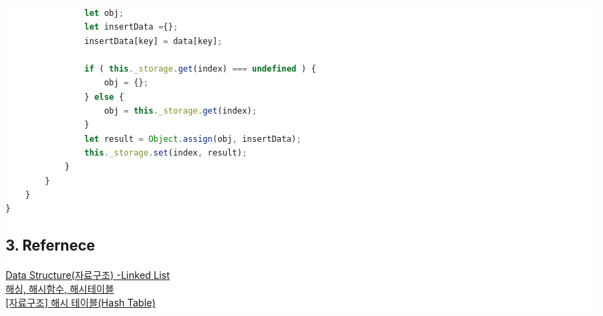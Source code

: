 ```js
                let obj;
                let insertData ={};
                insertData[key] = data[key];

                if ( this._storage.get(index) === undefined ) {
                    obj = {};
                } else {
                    obj = this._storage.get(index);
                }
                let result = Object.assign(obj, insertData);
                this._storage.set(index, result);
            }
        }
    }
}


````

## 3. Refernece

[Data Structure(자료구조) -Linked List](https://opentutorials.org/module/1335/8821)    
[해싱, 해시함수, 해시테이블](https://ratsgo.github.io/data%20structure&algorithm/2017/10/25/hash/)    
[[자료구조] 해시 테이블(Hash Table)](https://baeharam.github.io/posts/data-structure/hash-table/)    